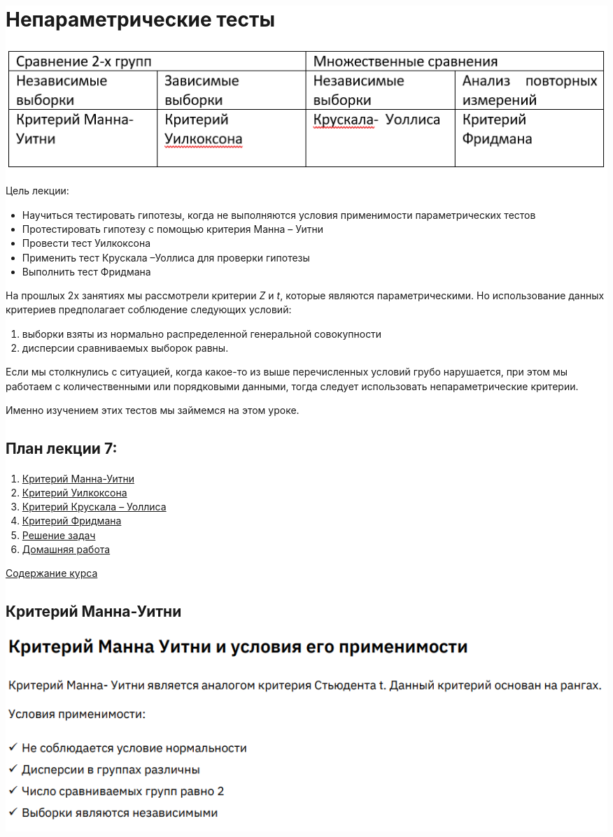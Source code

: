 # Непараметрические тесты

![Критерии](/Pictures/007_017.PNG)

Цель лекции:
+	Научиться тестировать гипотезы, когда не выполняются условия применимости параметрических тестов
+	Протестировать гипотезу с помощью критерия Манна – Уитни
+	Провести тест  Уилкоксона
+	Применить  тест Крускала –Уоллиса для проверки гипотезы
+	Выполнить тест Фридмана

На прошлых 2х занятиях мы рассмотрели критерии $Z$ и $t$, которые являются параметрическими. <bt>
Но использование данных критериев предполагает соблюдение следующих условий:
1. выборки взяты из нормально распределенной генеральной совокупности
2. дисперсии сравниваемых выборок равны. 
 
Если мы столкнулись с ситуацией, когда какое-то из выше перечисленных условий грубо нарушается, при этом мы работаем с количественными или порядковыми данными, тогда следует использовать непараметрические критерии. 

Именно изучением этих тестов мы займемся на этом уроке.

## План лекции 7:
1. [Критерий Манна-Уитни](#критерий-манна-уитни)
2. [Критерий Уилкоксона](#критерий-уилкоксона)
3. [Критерий Крускала – Уоллиса](#критерий-крускала-–-уоллиса)
4. [Критерий Фридмана](#критерий-фридмана)
5. [Решение задач](#решение-задач-семинар-7)
6. [Домашняя работа](/HW007.ipynb)

[Содержание курса](/README.MD)

## Критерий Манна-Уитни

![Критерий Манна-Уитни](/Pictures/007_018.PNG)
